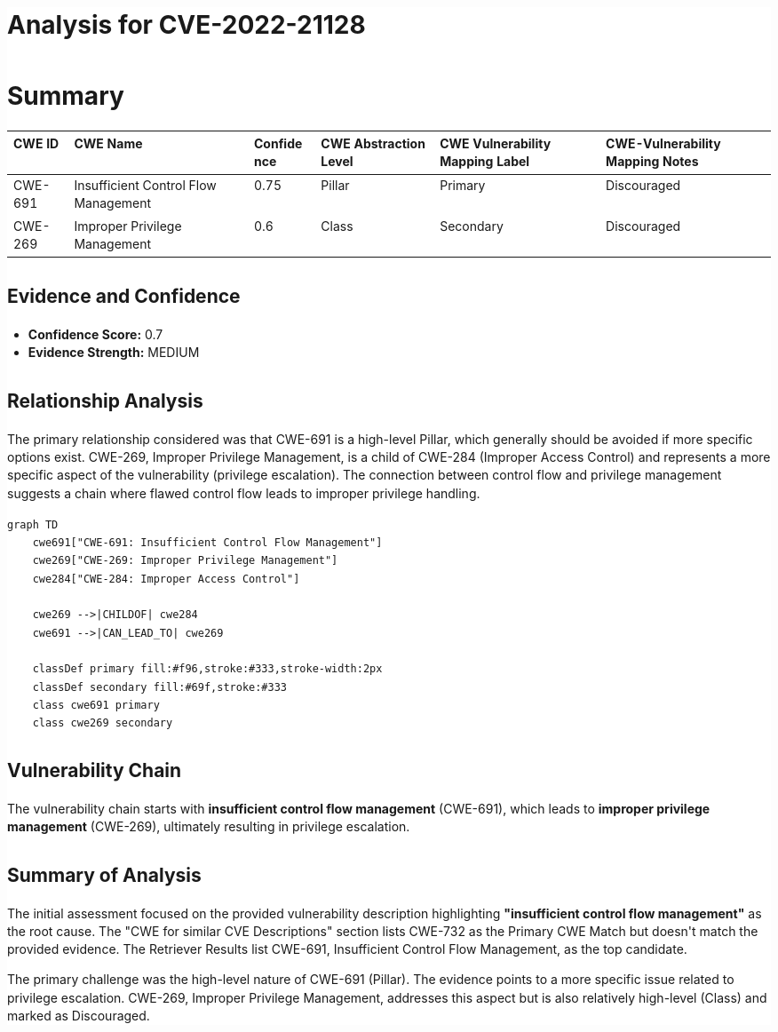 # Analysis for CVE-2022-21128

# Summary
| CWE ID  | CWE Name                                                                                                                                                                 | Confidence | CWE Abstraction Level | CWE Vulnerability Mapping Label | CWE-Vulnerability Mapping Notes |
| :-------- | :----------------------------------------------------------------------------------------------------------------------------------------------------------------------- | :---------- | :---------------------- | :-------------------------------- | :-------------------------------- |
| CWE-691   | Insufficient Control Flow Management                                                                                                                                    | 0.75       | Pillar                  | Primary                           | Discouraged                     |
| CWE-269 | Improper Privilege Management                                                                                                                                  | 0.6       | Class                  | Secondary                           | Discouraged                     |

## Evidence and Confidence

*   **Confidence Score:** 0.7
*   **Evidence Strength:** MEDIUM

## Relationship Analysis
The primary relationship considered was that CWE-691 is a high-level Pillar, which generally should be avoided if more specific options exist. CWE-269, Improper Privilege Management, is a child of CWE-284 (Improper Access Control) and represents a more specific aspect of the vulnerability (privilege escalation). The connection between control flow and privilege management suggests a chain where flawed control flow leads to improper privilege handling.

```mermaid
graph TD
    cwe691["CWE-691: Insufficient Control Flow Management"]
    cwe269["CWE-269: Improper Privilege Management"]
    cwe284["CWE-284: Improper Access Control"]

    cwe269 -->|CHILDOF| cwe284
    cwe691 -->|CAN_LEAD_TO| cwe269

    classDef primary fill:#f96,stroke:#333,stroke-width:2px
    classDef secondary fill:#69f,stroke:#333
    class cwe691 primary
    class cwe269 secondary
```

## Vulnerability Chain
The vulnerability chain starts with **insufficient control flow management** (CWE-691), which leads to **improper privilege management** (CWE-269), ultimately resulting in privilege escalation.

## Summary of Analysis
The initial assessment focused on the provided vulnerability description highlighting **"insufficient control flow management"** as the root cause. The "CWE for similar CVE Descriptions" section lists CWE-732 as the Primary CWE Match but doesn't match the provided evidence. The Retriever Results list CWE-691, Insufficient Control Flow Management, as the top candidate.

The primary challenge was the high-level nature of CWE-691 (Pillar). The evidence points to a more specific issue related to privilege escalation. CWE-269, Improper Privilege Management, addresses this aspect but is also relatively high-level (Class) and marked as Discouraged.
